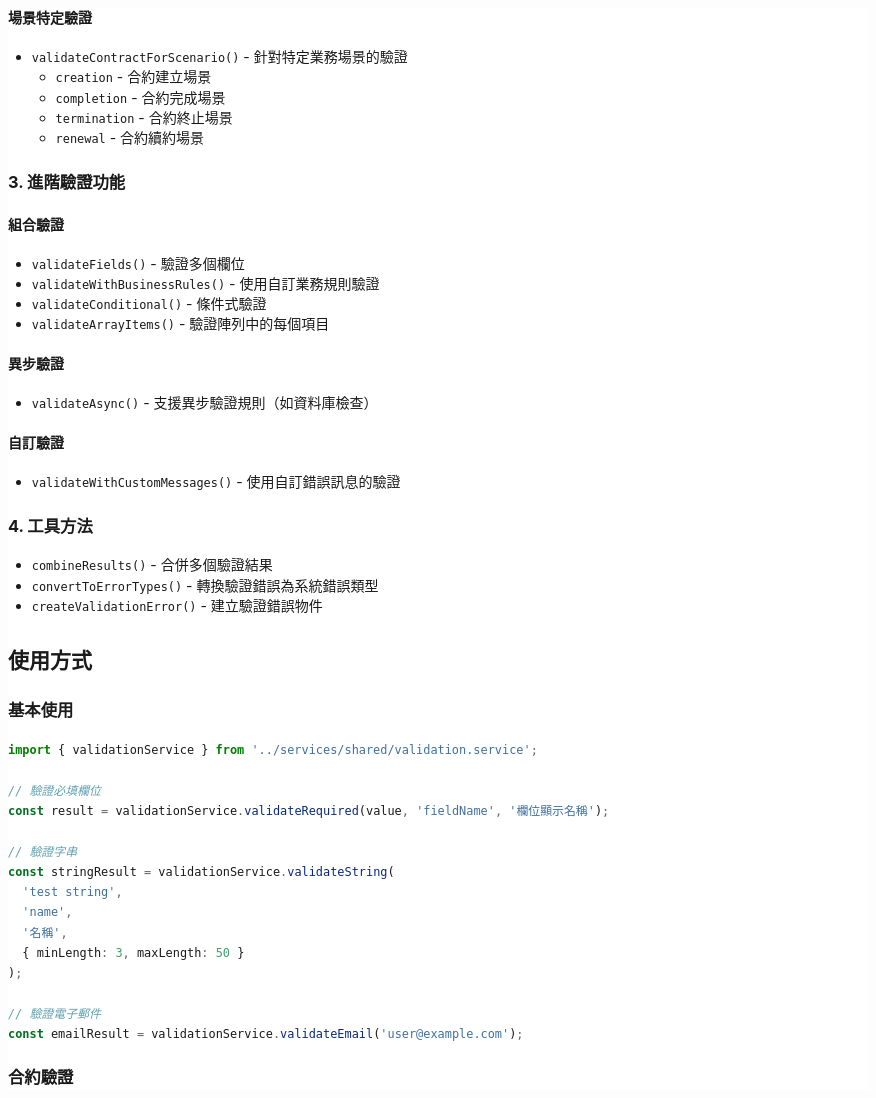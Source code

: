 #### 場景特定驗證
- `validateContractForScenario()` - 針對特定業務場景的驗證
  - `creation` - 合約建立場景
  - `completion` - 合約完成場景
  - `termination` - 合約終止場景
  - `renewal` - 合約續約場景

### 3. 進階驗證功能

#### 組合驗證
- `validateFields()` - 驗證多個欄位
- `validateWithBusinessRules()` - 使用自訂業務規則驗證
- `validateConditional()` - 條件式驗證
- `validateArrayItems()` - 驗證陣列中的每個項目

#### 異步驗證
- `validateAsync()` - 支援異步驗證規則（如資料庫檢查）

#### 自訂驗證
- `validateWithCustomMessages()` - 使用自訂錯誤訊息的驗證

### 4. 工具方法

- `combineResults()` - 合併多個驗證結果
- `convertToErrorTypes()` - 轉換驗證錯誤為系統錯誤類型
- `createValidationError()` - 建立驗證錯誤物件

## 使用方式

### 基本使用

```typescript
import { validationService } from '../services/shared/validation.service';

// 驗證必填欄位
const result = validationService.validateRequired(value, 'fieldName', '欄位顯示名稱');

// 驗證字串
const stringResult = validationService.validateString(
  'test string', 
  'name', 
  '名稱', 
  { minLength: 3, maxLength: 50 }
);

// 驗證電子郵件
const emailResult = validationService.validateEmail('user@example.com');
```

### 合約驗證
